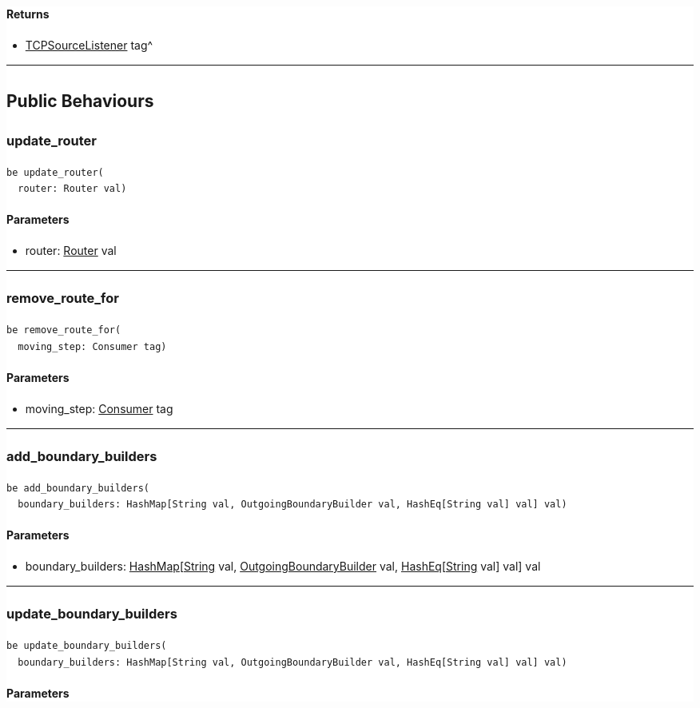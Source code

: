 #### Returns

* [TCPSourceListener](wallaroo-core-source-tcp_source-TCPSourceListener) tag^

---

## Public Behaviours

### update_router

```pony
be update_router(
  router: Router val)
```
#### Parameters

*   router: [Router](wallaroo-core-topology-Router) val

---

### remove_route_for

```pony
be remove_route_for(
  moving_step: Consumer tag)
```
#### Parameters

*   moving_step: [Consumer](wallaroo-core-common-Consumer) tag

---

### add_boundary_builders

```pony
be add_boundary_builders(
  boundary_builders: HashMap[String val, OutgoingBoundaryBuilder val, HashEq[String val] val] val)
```
#### Parameters

*   boundary_builders: [HashMap](collections-HashMap)\[[String](builtin-String) val, [OutgoingBoundaryBuilder](wallaroo-core-boundary-OutgoingBoundaryBuilder) val, [HashEq](collections-HashEq)\[[String](builtin-String) val\] val\] val

---

### update_boundary_builders

```pony
be update_boundary_builders(
  boundary_builders: HashMap[String val, OutgoingBoundaryBuilder val, HashEq[String val] val] val)
```
#### Parameters
